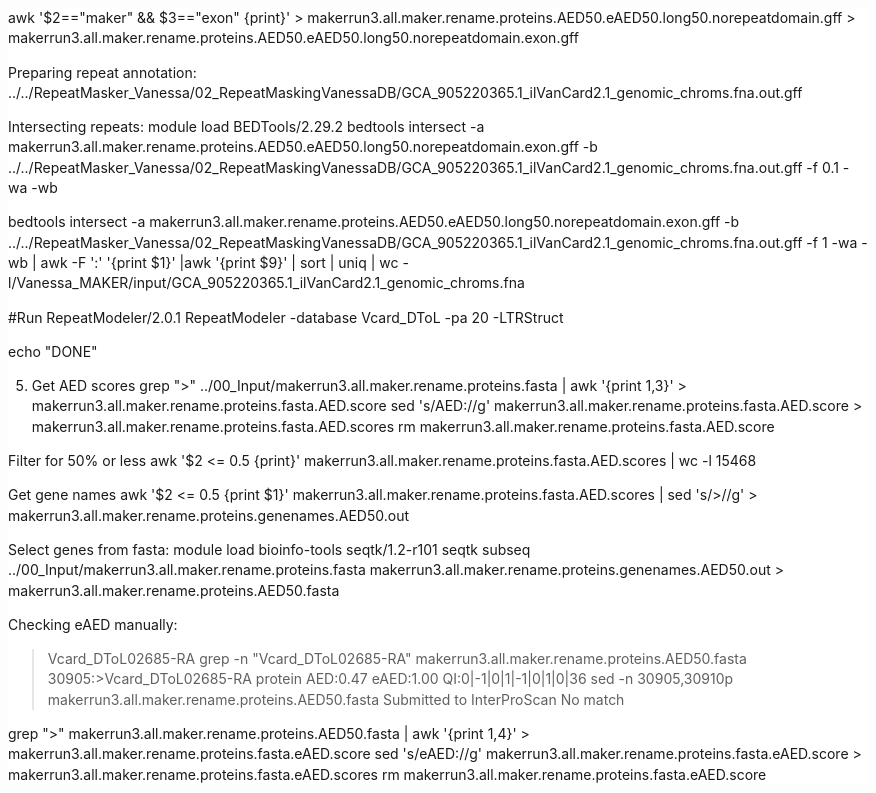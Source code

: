 awk '$2=="maker" && $3=="exon" {print}'  > makerrun3.all.maker.rename.proteins.AED50.eAED50.long50.norepeatdomain.gff > makerrun3.all.maker.rename.proteins.AED50.eAED50.long50.norepeatdomain.exon.gff

Preparing repeat annotation:
../../RepeatMasker_Vanessa/02_RepeatMaskingVanessaDB/GCA_905220365.1_ilVanCard2.1_genomic_chroms.fna.out.gff

Intersecting repeats:
module load BEDTools/2.29.2
bedtools intersect -a makerrun3.all.maker.rename.proteins.AED50.eAED50.long50.norepeatdomain.exon.gff -b ../../RepeatMasker_Vanessa/02_RepeatMaskingVanessaDB/GCA_905220365.1_ilVanCard2.1_genomic_chroms.fna.out.gff -f 0.1 -wa -wb

bedtools intersect -a makerrun3.all.maker.rename.proteins.AED50.eAED50.long50.norepeatdomain.exon.gff -b ../../RepeatMasker_Vanessa/02_RepeatMaskingVanessaDB/GCA_905220365.1_ilVanCard2.1_genomic_chroms.fna.out.gff -f 1 -wa -wb | awk -F ':' '{print $1}' |awk '{print $9}' | sort | uniq | wc -l/Vanessa_MAKER/input/GCA_905220365.1_ilVanCard2.1_genomic_chroms.fna

#Run RepeatModeler/2.0.1
RepeatModeler -database Vcard_DToL -pa 20 -LTRStruct


echo "DONE"

5. Get AED scores
grep ">" ../00_Input/makerrun3.all.maker.rename.proteins.fasta | awk '{print $1,$3}' > makerrun3.all.maker.rename.proteins.fasta.AED.score
sed 's/AED://g' makerrun3.all.maker.rename.proteins.fasta.AED.score > makerrun3.all.maker.rename.proteins.fasta.AED.scores
rm makerrun3.all.maker.rename.proteins.fasta.AED.score

Filter for 50% or less
awk '$2 <= 0.5 {print}' makerrun3.all.maker.rename.proteins.fasta.AED.scores | wc -l
15468

Get gene names
awk '$2 <= 0.5 {print $1}' makerrun3.all.maker.rename.proteins.fasta.AED.scores | sed 's/>//g' > makerrun3.all.maker.rename.proteins.genenames.AED50.out

Select genes from fasta:
module load bioinfo-tools seqtk/1.2-r101
seqtk subseq ../00_Input/makerrun3.all.maker.rename.proteins.fasta makerrun3.all.maker.rename.proteins.genenames.AED50.out > makerrun3.all.maker.rename.proteins.AED50.fasta


Checking eAED manually:
>Vcard_DToL02685-RA
grep -n "Vcard_DToL02685-RA" makerrun3.all.maker.rename.proteins.AED50.fasta
30905:>Vcard_DToL02685-RA protein AED:0.47 eAED:1.00 QI:0|-1|0|1|-1|0|1|0|36
sed -n 30905,30910p makerrun3.all.maker.rename.proteins.AED50.fasta
Submitted to InterProScan
No match

grep ">" makerrun3.all.maker.rename.proteins.AED50.fasta | awk '{print $1,$4}' > makerrun3.all.maker.rename.proteins.fasta.eAED.score
sed 's/eAED://g' makerrun3.all.maker.rename.proteins.fasta.eAED.score > makerrun3.all.maker.rename.proteins.fasta.eAED.scores
rm makerrun3.all.maker.rename.proteins.fasta.eAED.score
